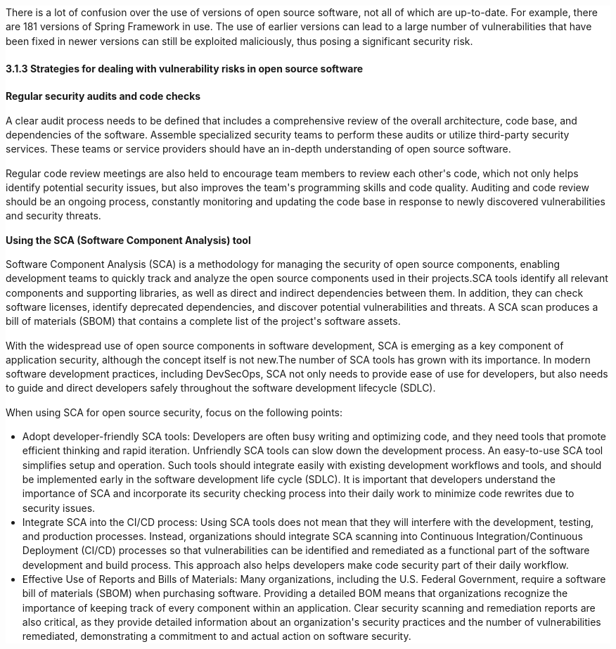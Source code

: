 There is a lot of confusion over the use of versions of open source software, not all of which are up-to-date. For example, there are 181 versions of Spring Framework in use. The use of earlier versions can lead to a large number of vulnerabilities that have been fixed in newer versions can still be exploited maliciously, thus posing a significant security risk.

#### 3.1.3 Strategies for dealing with vulnerability risks in open source software

**Regular security audits and code checks**

A clear audit process needs to be defined that includes a comprehensive review of the overall architecture, code base, and dependencies of the software. Assemble specialized security teams to perform these audits or utilize third-party security services. These teams or service providers should have an in-depth understanding of open source software.

Regular code review meetings are also held to encourage team members to review each other's code, which not only helps identify potential security issues, but also improves the team's programming skills and code quality. Auditing and code review should be an ongoing process, constantly monitoring and updating the code base in response to newly discovered vulnerabilities and security threats.

**Using the SCA (Software Component Analysis) tool**

Software Component Analysis (SCA) is a methodology for managing the security of open source components, enabling development teams to quickly track and analyze the open source components used in their projects.SCA tools identify all relevant components and supporting libraries, as well as direct and indirect dependencies between them. In addition, they can check software licenses, identify deprecated dependencies, and discover potential vulnerabilities and threats. A SCA scan produces a bill of materials (SBOM) that contains a complete list of the project's software assets.

With the widespread use of open source components in software development, SCA is emerging as a key component of application security, although the concept itself is not new.The number of SCA tools has grown with its importance. In modern software development practices, including DevSecOps, SCA not only needs to provide ease of use for developers, but also needs to guide and direct developers safely throughout the software development lifecycle (SDLC).

When using SCA for open source security, focus on the following points:

- Adopt developer-friendly SCA tools: Developers are often busy writing and optimizing code, and they need tools that promote efficient thinking and rapid iteration. Unfriendly SCA tools can slow down the development process. An easy-to-use SCA tool simplifies setup and operation. Such tools should integrate easily with existing development workflows and tools, and should be implemented early in the software development life cycle (SDLC). It is important that developers understand the importance of SCA and incorporate its security checking process into their daily work to minimize code rewrites due to security issues.
-  Integrate SCA into the CI/CD process: Using SCA tools does not mean that they will interfere with the development, testing, and production processes. Instead, organizations should integrate SCA scanning into Continuous Integration/Continuous Deployment (CI/CD) processes so that vulnerabilities can be identified and remediated as a functional part of the software development and build process. This approach also helps developers make code security part of their daily workflow.
-  Effective Use of Reports and Bills of Materials: Many organizations, including the U.S. Federal Government, require a software bill of materials (SBOM) when purchasing software. Providing a detailed BOM means that organizations recognize the importance of keeping track of every component within an application. Clear security scanning and remediation reports are also critical, as they provide detailed information about an organization's security practices and the number of vulnerabilities remediated, demonstrating a commitment to and actual action on software security.
